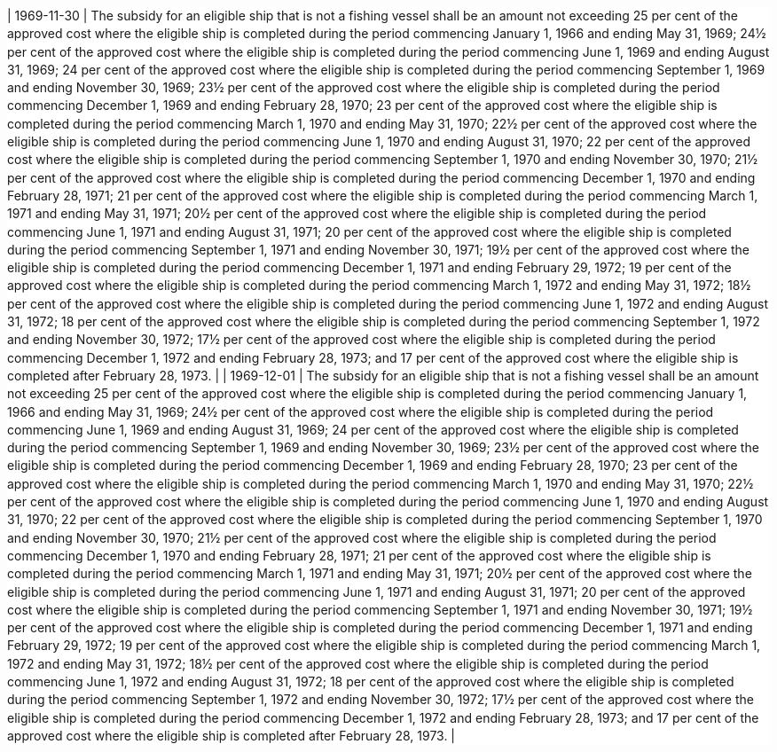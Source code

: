 | 1969-11-30 | The subsidy for an eligible ship that is not a fishing vessel shall be an amount not exceeding 25 per cent of the approved cost where the eligible ship is completed during the period commencing January 1, 1966 and ending May 31, 1969; 24½ per cent of the approved cost where the eligible ship is completed during the period commencing June 1, 1969 and ending August 31, 1969; 24 per cent of the approved cost where the eligible ship is completed during the period commencing September 1, 1969 and ending November 30, 1969; 23½ per cent of the approved cost where the eligible ship is completed during the period commencing December 1, 1969 and ending February 28, 1970; 23 per cent of the approved cost where the eligible ship is completed during the period commencing March 1, 1970 and ending May 31, 1970; 22½ per cent of the approved cost where the eligible ship is completed during the period commencing June 1, 1970 and ending August 31, 1970; 22 per cent of the approved cost where the eligible ship is completed during the period commencing September 1, 1970 and ending November 30, 1970; 21½ per cent of the approved cost where the eligible ship is completed during the period commencing December 1, 1970 and ending February 28, 1971; 21 per cent of the approved cost where the eligible ship is completed during the period commencing March 1, 1971 and ending May 31, 1971; 20½ per cent of the approved cost where the eligible ship is completed during the period commencing June 1, 1971 and ending August 31, 1971; 20 per cent of the approved cost where the eligible ship is completed during the period commencing September 1, 1971 and ending November 30, 1971; 19½ per cent of the approved cost where the eligible ship is completed during the period commencing December 1, 1971 and ending February 29, 1972; 19 per cent of the approved cost where the eligible ship is completed during the period commencing March 1, 1972 and ending May 31, 1972; 18½ per cent of the approved cost where the eligible ship is completed during the period commencing June 1, 1972 and ending August 31, 1972; 18 per cent of the approved cost where the eligible ship is completed during the period commencing September 1, 1972 and ending November 30, 1972; 17½ per cent of the approved cost where the eligible ship is completed during the period commencing December 1, 1972 and ending February 28, 1973; and 17 per cent of the approved cost where the eligible ship is completed after February 28, 1973. |
| 1969-12-01 | The subsidy for an eligible ship that is not a fishing vessel shall be an amount not exceeding 25 per cent of the approved cost where the eligible ship is completed during the period commencing January 1, 1966 and ending May 31, 1969; 24½ per cent of the approved cost where the eligible ship is completed during the period commencing June 1, 1969 and ending August 31, 1969; 24 per cent of the approved cost where the eligible ship is completed during the period commencing September 1, 1969 and ending November 30, 1969; 23½ per cent of the approved cost where the eligible ship is completed during the period commencing December 1, 1969 and ending February 28, 1970; 23 per cent of the approved cost where the eligible ship is completed during the period commencing March 1, 1970 and ending May 31, 1970; 22½ per cent of the approved cost where the eligible ship is completed during the period commencing June 1, 1970 and ending August 31, 1970; 22 per cent of the approved cost where the eligible ship is completed during the period commencing September 1, 1970 and ending November 30, 1970; 21½ per cent of the approved cost where the eligible ship is completed during the period commencing December 1, 1970 and ending February 28, 1971; 21 per cent of the approved cost where the eligible ship is completed during the period commencing March 1, 1971 and ending May 31, 1971; 20½ per cent of the approved cost where the eligible ship is completed during the period commencing June 1, 1971 and ending August 31, 1971; 20 per cent of the approved cost where the eligible ship is completed during the period commencing September 1, 1971 and ending November 30, 1971; 19½ per cent of the approved cost where the eligible ship is completed during the period commencing December 1, 1971 and ending February 29, 1972; 19 per cent of the approved cost where the eligible ship is completed during the period commencing March 1, 1972 and ending May 31, 1972; 18½ per cent of the approved cost where the eligible ship is completed during the period commencing June 1, 1972 and ending August 31, 1972; 18 per cent of the approved cost where the eligible ship is completed during the period commencing September 1, 1972 and ending November 30, 1972; 17½ per cent of the approved cost where the eligible ship is completed during the period commencing December 1, 1972 and ending February 28, 1973; and 17 per cent of the approved cost where the eligible ship is completed after February 28, 1973. |